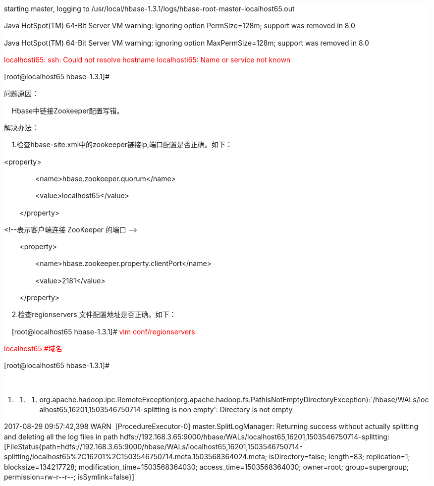 <p style="margin-left:0cm;">starting master, logging to /usr/local/hbase-1.3.1/logs/hbase-root-master-localhost65.out</p>

<p style="margin-left:0cm;">Java HotSpot(TM) 64-Bit Server VM warning: ignoring option PermSize=128m; support was removed in 8.0</p>

<p style="margin-left:0cm;">Java HotSpot(TM) 64-Bit Server VM warning: ignoring option MaxPermSize=128m; support was removed in 8.0</p>

<p style="margin-left:0cm;"><span style="color:#FF0000;">localhosti65: ssh: Could not resolve hostname localhosti65: Name or service not known</span></p>

<p style="margin-left:0cm;">[root@localhost65 hbase-1.3.1]#</p>

<p style="margin-left:0cm;">问题原因：</p>

<p style="margin-left:0cm;">    Hbase中链接Zookeeper配置写错。</p>

<p style="margin-left:0cm;">解决办法：</p>

<p style="margin-left:0cm;">    1.检查hbase-site.xml中的zookeeper链接ip,端口配置是否正确。如下：</p>

<p style="margin-left:0cm;">&lt;property&gt;</p>

<p style="margin-left:0cm;">                &lt;name&gt;hbase.zookeeper.quorum&lt;/name&gt;</p>

<p style="margin-left:0cm;">                &lt;value&gt;localhost65&lt;/value&gt;</p>

<p style="margin-left:0cm;">        &lt;/property&gt;</p>

<p style="margin-left:0cm;">&lt;!--表示客户端连接 ZooKeeper 的端口 --&gt;</p>

<p style="margin-left:0cm;">        &lt;property&gt;</p>

<p style="margin-left:0cm;">                &lt;name&gt;hbase.zookeeper.property.clientPort&lt;/name&gt;</p>

<p style="margin-left:0cm;">                &lt;value&gt;2181&lt;/value&gt;</p>

<p style="margin-left:0cm;">        &lt;/property&gt;</p>

<p style="margin-left:0cm;">    2.检查regionservers 文件配置地址是否正确。如下：</p>

<p style="margin-left:0cm;">    [root@localhost65 hbase-1.3.1]# <span style="color:#FF0000;">vim conf/regionservers </span></p>

<p style="margin-left:0cm;"><span style="color:#FF0000;">localhost65 #</span><span style="color:#FF0000;">域名</span></p>

<p style="margin-left:0cm;">[root@localhost65 hbase-1.3.1]#</p>

<p style="margin-left:0cm;"> </p>

<ol><li>
	<ol><li>
		<ol><li>org.apache.hadoop.ipc.RemoteException(org.apache.hadoop.fs.PathIsNotEmptyDirectoryException):`/hbase/WALs/localhost65,16201,1503546750714-splitting is non empty': Directory is not empty</li>
		</ol></li>
	</ol></li>
</ol><p style="margin-left:0cm;">2017-08-29 09:57:42,398 WARN  [ProcedureExecutor-0] master.SplitLogManager: Returning success without actually splitting and deleting all the log files in path hdfs://192.168.3.65:9000/hbase/WALs/localhost65,16201,1503546750714-splitting: [FileStatus{path=hdfs://192.168.3.65:9000/hbase/WALs/localhost65,16201,1503546750714-splitting/localhost65%2C16201%2C1503546750714.meta.1503568364024.meta; isDirectory=false; length=83; replication=1; blocksize=134217728; modification_time=1503568364030; access_time=1503568364030; owner=root; group=supergroup; permission=rw-r--r--; isSymlink=false}]</p>
